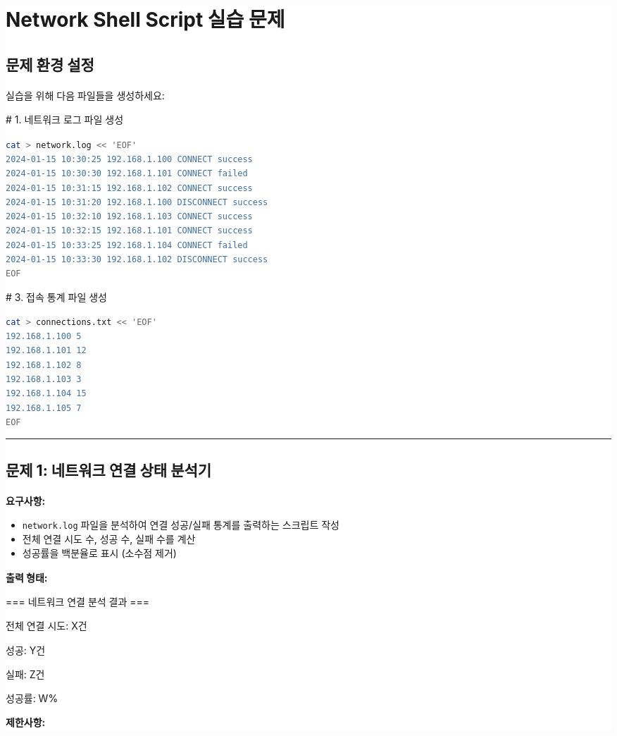 # **Network Shell Script 실습 문제**

## **문제 환경 설정**

실습을 위해 다음 파일들을 생성하세요:

\# 1\. 네트워크 로그 파일 생성
```bash
cat > network.log << 'EOF'
2024-01-15 10:30:25 192.168.1.100 CONNECT success
2024-01-15 10:30:30 192.168.1.101 CONNECT failed
2024-01-15 10:31:15 192.168.1.102 CONNECT success
2024-01-15 10:31:20 192.168.1.100 DISCONNECT success
2024-01-15 10:32:10 192.168.1.103 CONNECT success
2024-01-15 10:32:15 192.168.1.101 CONNECT success
2024-01-15 10:33:25 192.168.1.104 CONNECT failed
2024-01-15 10:33:30 192.168.1.102 DISCONNECT success
EOF
```

\# 3\. 접속 통계 파일 생성
```bash
cat > connections.txt << 'EOF'
192.168.1.100 5
192.168.1.101 12
192.168.1.102 8
192.168.1.103 3
192.168.1.104 15
192.168.1.105 7
EOF
```

---

## **문제 1: 네트워크 연결 상태 분석기**

**요구사항:**

* `network.log` 파일을 분석하여 연결 성공/실패 통계를 출력하는 스크립트 작성  
* 전체 연결 시도 수, 성공 수, 실패 수를 계산  
* 성공률을 백분율로 표시 (소수점 제거)

**출력 형태:**

\=== 네트워크 연결 분석 결과 \===

전체 연결 시도: X건

성공: Y건

실패: Z건

성공률: W%

**제한사항:**
